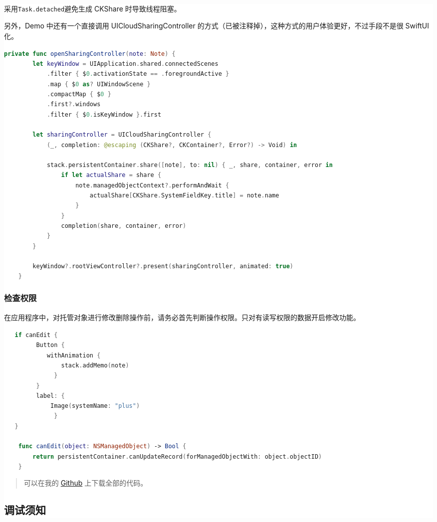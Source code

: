 采用`Task.detached`避免生成 CKShare 时导致线程阻塞。

另外，Demo 中还有一个直接调用 UICloudSharingController 的方式（已被注释掉），这种方式的用户体验更好，不过手段不是很 SwiftUI 化。

```swift
private func openSharingController(note: Note) {
        let keyWindow = UIApplication.shared.connectedScenes
            .filter { $0.activationState == .foregroundActive }
            .map { $0 as? UIWindowScene }
            .compactMap { $0 }
            .first?.windows
            .filter { $0.isKeyWindow }.first

        let sharingController = UICloudSharingController {
            (_, completion: @escaping (CKShare?, CKContainer?, Error?) -> Void) in

            stack.persistentContainer.share([note], to: nil) { _, share, container, error in
                if let actualShare = share {
                    note.managedObjectContext?.performAndWait {
                        actualShare[CKShare.SystemFieldKey.title] = note.name
                    }
                }
                completion(share, container, error)
            }
        }

        keyWindow?.rootViewController?.present(sharingController, animated: true)
    }
```

### 检查权限 ###

在应用程序中，对托管对象进行修改删除操作前，请务必首先判断操作权限。只对有读写权限的数据开启修改功能。

```swift
   if canEdit {
         Button {
            withAnimation {
                stack.addMemo(note)
              }
         }
         label: {
             Image(systemName: "plus")
              }
   }

    func canEdit(object: NSManagedObject) -> Bool {
        return persistentContainer.canUpdateRecord(forManagedObjectWith: object.objectID)
    }
```

> 可以在我的 [Github](https://github.com/fatbobman/ShareData_Demo_For_CoreDataWithCloudKit) 上下载全部的代码。

## 调试须知 ##
